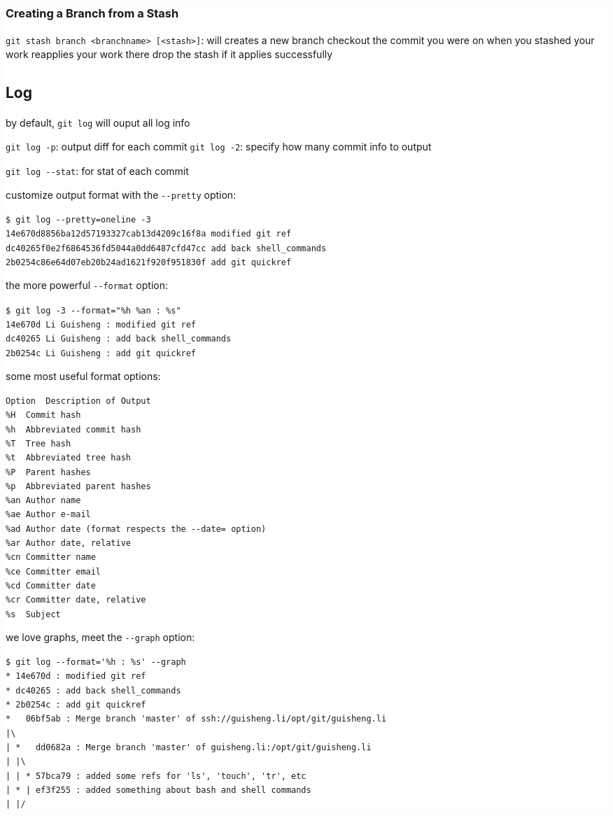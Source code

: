 ### Creating a Branch from a Stash

`git stash branch <branchname> [<stash>]`: will
creates a new branch
checkout the commit you were on when you stashed your work
reapplies your work there
drop the stash if it applies successfully

## Log

by default, `git log` will ouput all log info

`git log -p`: output diff for each commit
`git log -2`: specify how many commit info to output

`git log --stat`: for stat of each commit

customize output format with the `--pretty` option:

    $ git log --pretty=oneline -3
    14e670d8856ba12d57193327cab13d4209c16f8a modified git ref
    dc40265f0e2f6864536fd5044a0dd6487cfd47cc add back shell_commands
    2b0254c86e64d07eb20b24ad1621f920f951830f add git quickref

the more powerful `--format` option:

    $ git log -3 --format="%h %an : %s"
    14e670d Li Guisheng : modified git ref
    dc40265 Li Guisheng : add back shell_commands
    2b0254c Li Guisheng : add git quickref

some most useful format options:

    Option  Description of Output
    %H  Commit hash
    %h  Abbreviated commit hash
    %T  Tree hash
    %t  Abbreviated tree hash
    %P  Parent hashes
    %p  Abbreviated parent hashes
    %an Author name
    %ae Author e-mail
    %ad Author date (format respects the --date= option)
    %ar Author date, relative
    %cn Committer name
    %ce Committer email
    %cd Committer date
    %cr Committer date, relative
    %s  Subject

we love graphs, meet the `--graph` option:

    $ git log --format='%h : %s' --graph
    * 14e670d : modified git ref
    * dc40265 : add back shell_commands
    * 2b0254c : add git quickref
    *   06bf5ab : Merge branch 'master' of ssh://guisheng.li/opt/git/guisheng.li
    |\
    | *   dd0682a : Merge branch 'master' of guisheng.li:/opt/git/guisheng.li
    | |\
    | | * 57bca79 : added some refs for 'ls', 'touch', 'tr', etc
    | * | ef3f255 : added something about bash and shell commands
    | |/

[pro_git_book]: http://git-scm.com/book
[git_immersion]: http://gitimmersion.com/index.html
